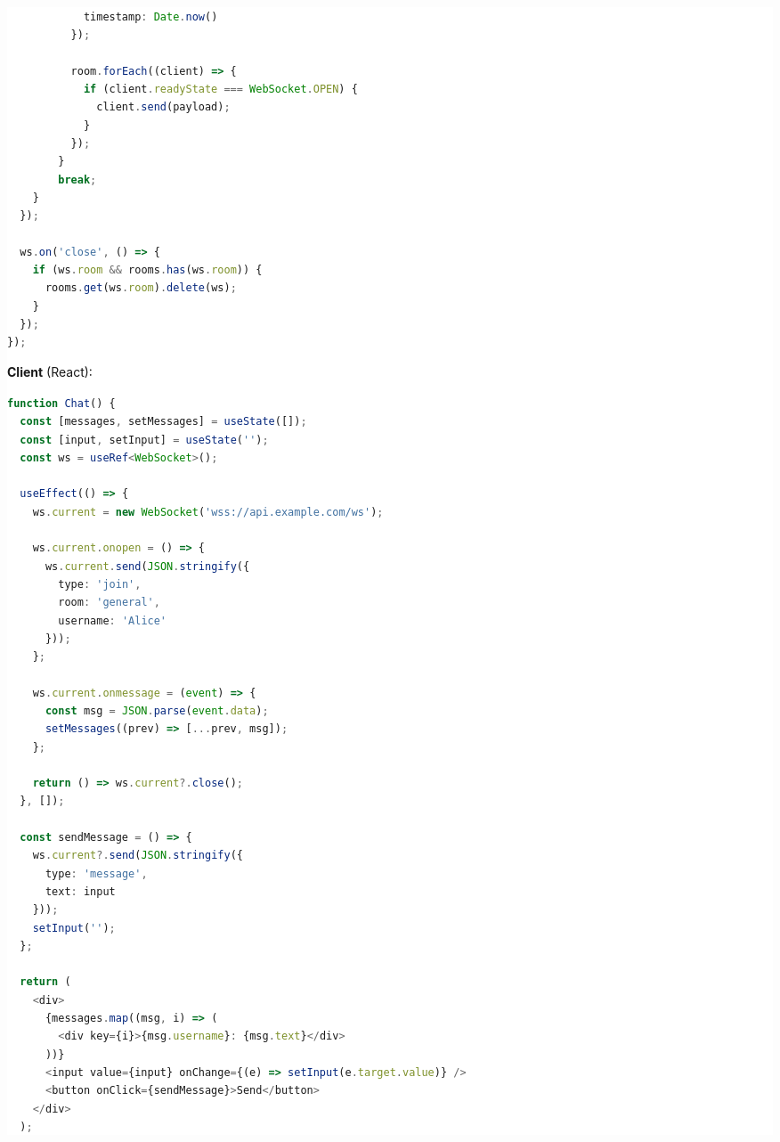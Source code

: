 ```javascript
            timestamp: Date.now()
          });

          room.forEach((client) => {
            if (client.readyState === WebSocket.OPEN) {
              client.send(payload);
            }
          });
        }
        break;
    }
  });

  ws.on('close', () => {
    if (ws.room && rooms.has(ws.room)) {
      rooms.get(ws.room).delete(ws);
    }
  });
});
```

**Client** (React):
```typescript
function Chat() {
  const [messages, setMessages] = useState([]);
  const [input, setInput] = useState('');
  const ws = useRef<WebSocket>();

  useEffect(() => {
    ws.current = new WebSocket('wss://api.example.com/ws');

    ws.current.onopen = () => {
      ws.current.send(JSON.stringify({
        type: 'join',
        room: 'general',
        username: 'Alice'
      }));
    };

    ws.current.onmessage = (event) => {
      const msg = JSON.parse(event.data);
      setMessages((prev) => [...prev, msg]);
    };

    return () => ws.current?.close();
  }, []);

  const sendMessage = () => {
    ws.current?.send(JSON.stringify({
      type: 'message',
      text: input
    }));
    setInput('');
  };

  return (
    <div>
      {messages.map((msg, i) => (
        <div key={i}>{msg.username}: {msg.text}</div>
      ))}
      <input value={input} onChange={(e) => setInput(e.target.value)} />
      <button onClick={sendMessage}>Send</button>
    </div>
  );
```